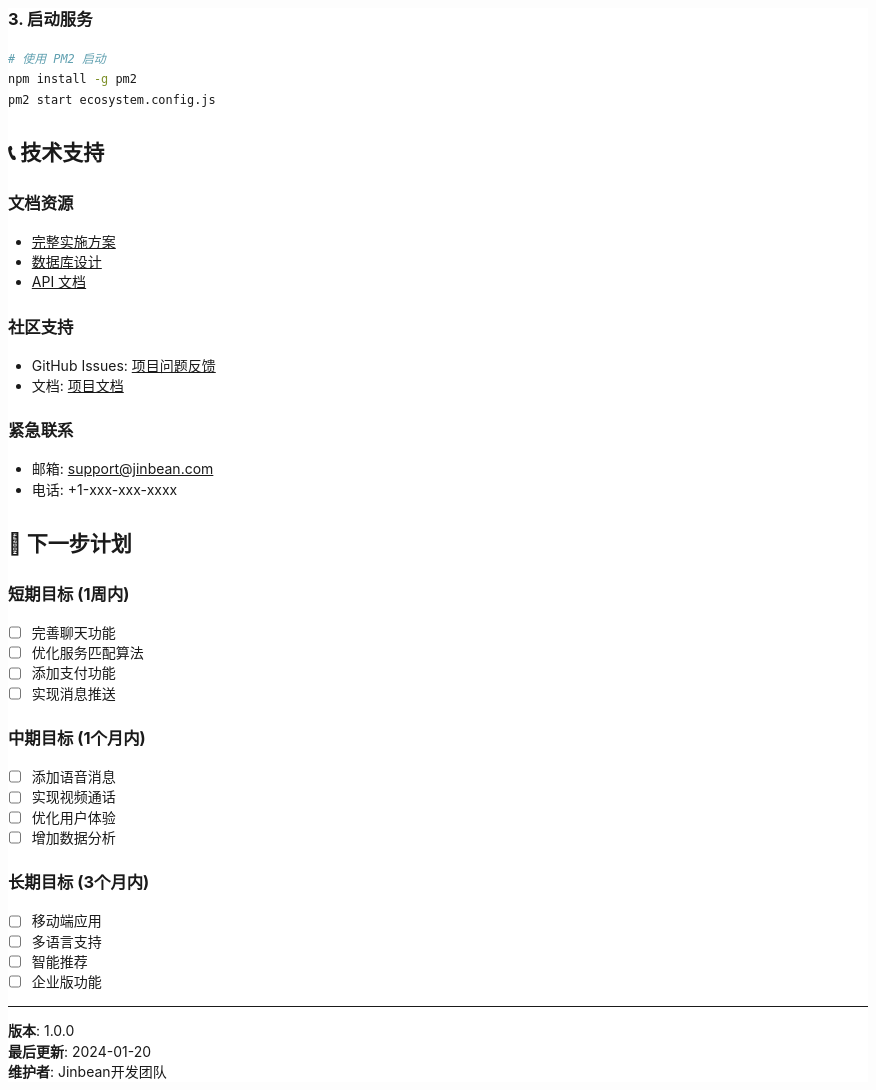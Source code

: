 ### 3. 启动服务

```bash
# 使用 PM2 启动
npm install -g pm2
pm2 start ecosystem.config.js
```

## 📞 技术支持

### 文档资源

- [完整实施方案](./JINBEAN_CHAT_IMPLEMENTATION.md)
- [数据库设计](./DATABASE_IMPLEMENTATION_PLAN.md)
- [API 文档](./API_REFERENCE.md)

### 社区支持

- GitHub Issues: [项目问题反馈](https://github.com/your-org/jinbean/issues)
- 文档: [项目文档](https://docs.jinbean.com)

### 紧急联系

- 邮箱: support@jinbean.com
- 电话: +1-xxx-xxx-xxxx

## 🎯 下一步计划

### 短期目标 (1周内)

- [ ] 完善聊天功能
- [ ] 优化服务匹配算法
- [ ] 添加支付功能
- [ ] 实现消息推送

### 中期目标 (1个月内)

- [ ] 添加语音消息
- [ ] 实现视频通话
- [ ] 优化用户体验
- [ ] 增加数据分析

### 长期目标 (3个月内)

- [ ] 移动端应用
- [ ] 多语言支持
- [ ] 智能推荐
- [ ] 企业版功能

---

**版本**: 1.0.0  
**最后更新**: 2024-01-20  
**维护者**: Jinbean开发团队 